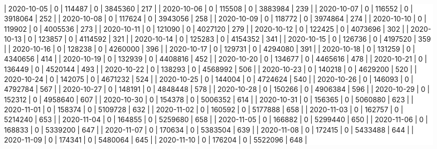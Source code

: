 | 2020-10-05 | 0 | 114487 | 0 | 3845360 | 217 |
| 2020-10-06 | 0 | 115508 | 0 | 3883984 | 239 |
| 2020-10-07 | 0 | 116552 | 0 | 3918064 | 252 |
| 2020-10-08 | 0 | 117624 | 0 | 3943056 | 258 |
| 2020-10-09 | 0 | 118772 | 0 | 3974864 | 274 |
| 2020-10-10 | 0 | 119902 | 0 | 4005536 | 273 |
| 2020-10-11 | 0 | 121090 | 0 | 4027120 | 279 |
| 2020-10-12 | 0 | 122425 | 0 | 4073696 | 302 |
| 2020-10-13 | 0 | 123857 | 0 | 4114592 | 321 |
| 2020-10-14 | 0 | 125283 | 0 | 4154352 | 341 |
| 2020-10-15 | 0 | 126736 | 0 | 4197520 | 359 |
| 2020-10-16 | 0 | 128238 | 0 | 4260000 | 396 |
| 2020-10-17 | 0 | 129731 | 0 | 4294080 | 391 |
| 2020-10-18 | 0 | 131259 | 0 | 4340656 | 414 |
| 2020-10-19 | 0 | 132939 | 0 | 4408816 | 452 |
| 2020-10-20 | 0 | 134677 | 0 | 4465616 | 478 |
| 2020-10-21 | 0 | 136449 | 0 | 4520144 | 493 |
| 2020-10-22 | 0 | 138293 | 0 | 4568992 | 506 |
| 2020-10-23 | 0 | 140218 | 0 | 4629200 | 520 |
| 2020-10-24 | 0 | 142075 | 0 | 4671232 | 524 |
| 2020-10-25 | 0 | 144004 | 0 | 4724624 | 540 |
| 2020-10-26 | 0 | 146093 | 0 | 4792784 | 567 |
| 2020-10-27 | 0 | 148191 | 0 | 4848448 | 578 |
| 2020-10-28 | 0 | 150266 | 0 | 4906384 | 596 |
| 2020-10-29 | 0 | 152312 | 0 | 4958640 | 607 |
| 2020-10-30 | 0 | 154378 | 0 | 5006352 | 614 |
| 2020-10-31 | 0 | 156365 | 0 | 5060880 | 623 |
| 2020-11-01 | 0 | 158374 | 0 | 5109728 | 632 |
| 2020-11-02 | 0 | 160592 | 0 | 5177888 | 658 |
| 2020-11-03 | 0 | 162757 | 0 | 5214240 | 653 |
| 2020-11-04 | 0 | 164855 | 0 | 5259680 | 658 |
| 2020-11-05 | 0 | 166882 | 0 | 5299440 | 650 |
| 2020-11-06 | 0 | 168833 | 0 | 5339200 | 647 |
| 2020-11-07 | 0 | 170634 | 0 | 5383504 | 639 |
| 2020-11-08 | 0 | 172415 | 0 | 5433488 | 644 |
| 2020-11-09 | 0 | 174341 | 0 | 5480064 | 645 |
| 2020-11-10 | 0 | 176204 | 0 | 5522096 | 648 |